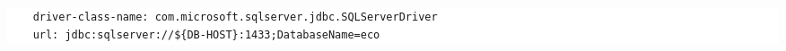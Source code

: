 ```
    driver-class-name: com.microsoft.sqlserver.jdbc.SQLServerDriver
    url: jdbc:sqlserver://${DB-HOST}:1433;DatabaseName=eco
```




